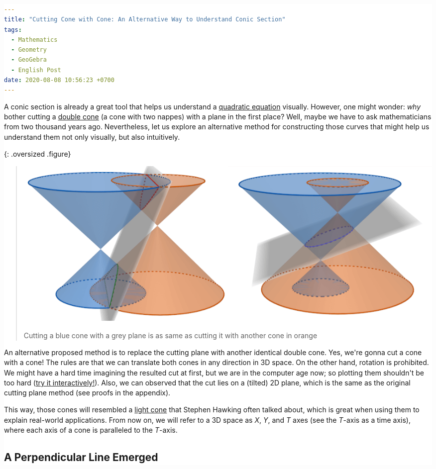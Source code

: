 ```yaml
---
title: "Cutting Cone with Cone: An Alternative Way to Understand Conic Section"
tags:
  - Mathematics
  - Geometry
  - GeoGebra
  - English Post
date: 2020-08-08 10:56:23 +0700
---
```


A conic section is already a great tool that helps us understand a [quadratic equation][] visually.  However, one might wonder: *why* bother cutting a [double cone][] (a cone with two nappes) with a plane in the first place?  Well, maybe we have to ask mathematicians from two thousand years ago.  Nevertheless, let us explore an alternative method for constructing those curves that might help us understand them not only visually, but also intuitively.

{: .oversized .figure}
> ![](/images/math/cutting-cone/cutting-cone-hyperbola-ellipse.png)
>
> Cutting a blue cone with a grey plane is as same as cutting it with another cone in orange

An alternative proposed method is to replace the cutting plane with another identical double cone.  Yes, we're gonna cut a cone with a cone!  The rules are that we can translate both cones in any direction in 3D space.  On the other hand, rotation is prohibited.  We might have a hard time imagining the resulted cut at first, but we are in the computer age now; so plotting them shouldn't be too hard ([try it interactively!][demo geogebra]).  Also, we can observed that the cut lies on a (tilted) 2D plane, which is the same as the original cutting plane method (see proofs in the appendix).

This way, those cones will resembled a [light cone][] that Stephen Hawking often talked about, which is great when using them to explain real-world applications.  From now on, we will refer to a 3D space as $X$, $Y$, and $T$ axes (see the $T$-axis as a time axis), where each axis of a cone is paralleled to the $T$-axis.


## A Perpendicular Line Emerged


[demo geogebra]: //www.geogebra.org/m/hx96prac
[quadratic equation]: //en.wikipedia.org/wiki/Quadratic_equation
[double cone]: //en.wikipedia.org/wiki/Cone
[light cone]: //en.wikipedia.org/wiki/Light_cone
[Voronoi diagram]: //en.wikipedia.org/wiki/Voronoi_diagram
[projection]: //en.wikipedia.org/wiki/Parallel_projection
[Pythagorean theorem]: //en.wikipedia.org/wiki/Pythagorean_theorem
[kite]: //en.wikipedia.org/wiki/Kite_(geometry)
[cross-section]: //en.wikipedia.org/wiki/Cross_section_(geometry)